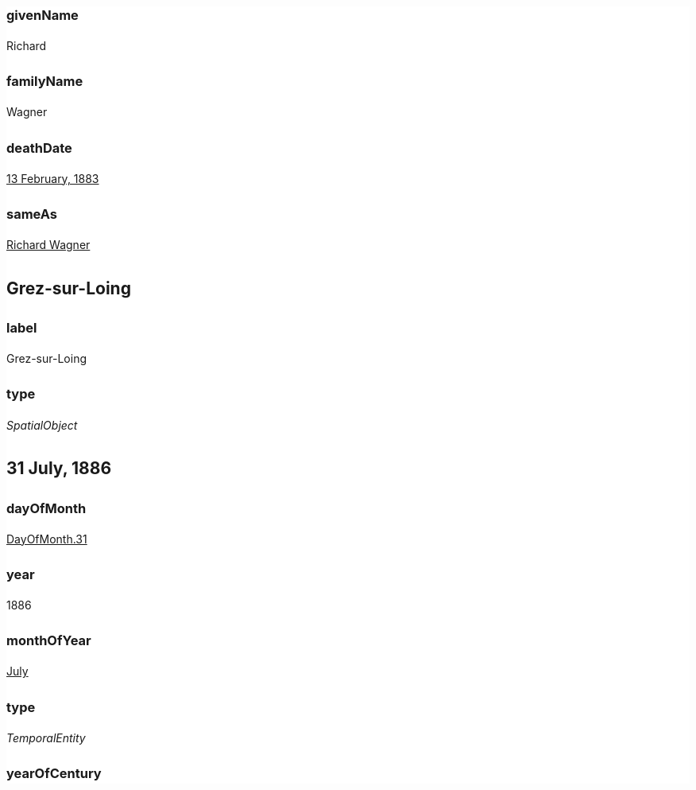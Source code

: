 ### givenName


Richard

### familyName


Wagner

### deathDate


[13 February, 1883](#13-February-1883)

### sameAs


[Richard Wagner](#Richard-Wagner)

## Grez-sur-Loing

### label


Grez-sur-Loing

### type


*SpatialObject*

## 31 July, 1886

### dayOfMonth


[DayOfMonth.31](#DayOfMonth.31)

### year


1886

### monthOfYear


[July](#July)

### type


*TemporalEntity*

### yearOfCentury
